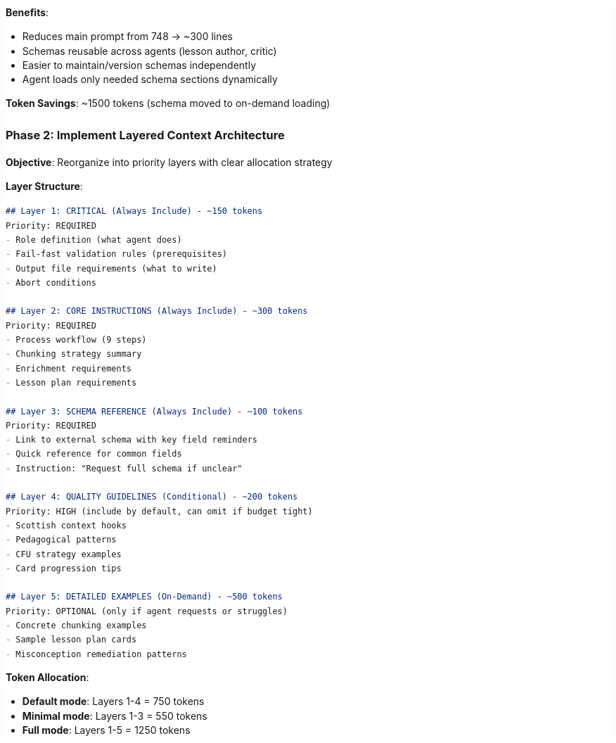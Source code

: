 **Benefits**:
- Reduces main prompt from 748 → ~300 lines
- Schemas reusable across agents (lesson author, critic)
- Easier to maintain/version schemas independently
- Agent loads only needed schema sections dynamically

**Token Savings**: ~1500 tokens (schema moved to on-demand loading)

### Phase 2: Implement Layered Context Architecture

**Objective**: Reorganize into priority layers with clear allocation strategy

**Layer Structure**:

```markdown
## Layer 1: CRITICAL (Always Include) - ~150 tokens
Priority: REQUIRED
- Role definition (what agent does)
- Fail-fast validation rules (prerequisites)
- Output file requirements (what to write)
- Abort conditions

## Layer 2: CORE INSTRUCTIONS (Always Include) - ~300 tokens
Priority: REQUIRED
- Process workflow (9 steps)
- Chunking strategy summary
- Enrichment requirements
- Lesson plan requirements

## Layer 3: SCHEMA REFERENCE (Always Include) - ~100 tokens
Priority: REQUIRED
- Link to external schema with key field reminders
- Quick reference for common fields
- Instruction: "Request full schema if unclear"

## Layer 4: QUALITY GUIDELINES (Conditional) - ~200 tokens
Priority: HIGH (include by default, can omit if budget tight)
- Scottish context hooks
- Pedagogical patterns
- CFU strategy examples
- Card progression tips

## Layer 5: DETAILED EXAMPLES (On-Demand) - ~500 tokens
Priority: OPTIONAL (only if agent requests or struggles)
- Concrete chunking examples
- Sample lesson plan cards
- Misconception remediation patterns
```

**Token Allocation**:
- **Default mode**: Layers 1-4 = 750 tokens
- **Minimal mode**: Layers 1-3 = 550 tokens
- **Full mode**: Layers 1-5 = 1250 tokens

